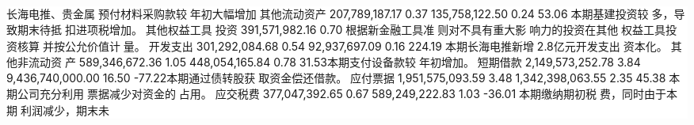 长海电推、贵金属
预付材料采购款较
年初大幅增加
其他流动资产
207,789,187.17
0.37
135,758,122.50
0.24
53.06
本期基建投资较
多，导致期末待抵
扣进项税增加。
其他权益工具
投资
391,571,982.16
0.70
根据新金融工具准
则对不具有重大影
响力的投资在其他
权益工具投资核算
并按公允价值计
量。
开发支出
301,292,084.68
0.54
92,937,697.09
0.16
224.19
本期长海电推新增
2.8亿元开发支出
资本化。
其他非流动资
产
589,346,672.36
1.05
448,054,165.84
0.78
31.53本期支付设备款较
年初增加。
短期借款
2,149,573,252.78
3.84
9,436,740,000.00
16.50
-77.22本期通过债转股获
取资金偿还借款。
应付票据
1,951,575,093.59
3.48
1,342,398,063.55
2.35
45.38
本期公司充分利用
票据减少对资金的
占用。
应交税费
377,047,392.65
0.67
589,249,222.83
1.03
-36.01
本期缴纳期初税
费，同时由于本期
利润减少，期末未